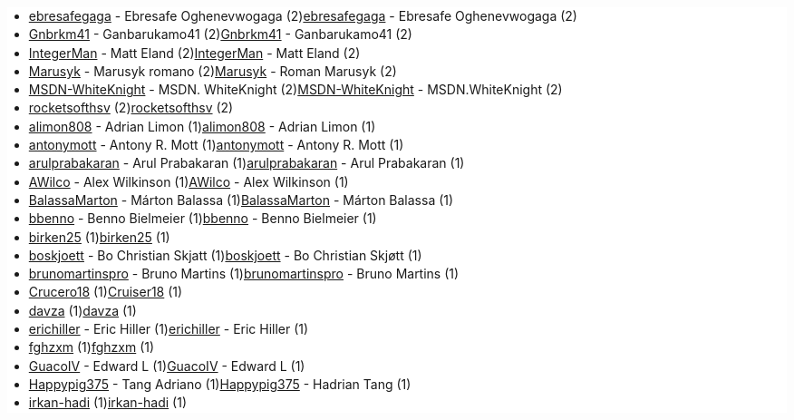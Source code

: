 - <span data-ttu-id="a7979-177">[ebresafegaga](https://github.com/ebresafegaga) - Ebresafe Oghenevwogaga (2)</span><span class="sxs-lookup"><span data-stu-id="a7979-177">[ebresafegaga](https://github.com/ebresafegaga) - Ebresafe Oghenevwogaga (2)</span></span>
- <span data-ttu-id="a7979-178">[Gnbrkm41](https://github.com/Gnbrkm41) - Ganbarukamo41 (2)</span><span class="sxs-lookup"><span data-stu-id="a7979-178">[Gnbrkm41](https://github.com/Gnbrkm41) - Ganbarukamo41 (2)</span></span>
- <span data-ttu-id="a7979-179">[IntegerMan](https://github.com/IntegerMan) - Matt Eland (2)</span><span class="sxs-lookup"><span data-stu-id="a7979-179">[IntegerMan](https://github.com/IntegerMan) - Matt Eland (2)</span></span>
- <span data-ttu-id="a7979-180">[Marusyk](https://github.com/Marusyk) - Marusyk romano (2)</span><span class="sxs-lookup"><span data-stu-id="a7979-180">[Marusyk](https://github.com/Marusyk) - Roman Marusyk (2)</span></span>
- <span data-ttu-id="a7979-181">[MSDN-WhiteKnight](https://github.com/MSDN-WhiteKnight) - MSDN. WhiteKnight (2)</span><span class="sxs-lookup"><span data-stu-id="a7979-181">[MSDN-WhiteKnight](https://github.com/MSDN-WhiteKnight) - MSDN.WhiteKnight (2)</span></span>
- <span data-ttu-id="a7979-182">[rocketsofthsv](https://github.com/rocketsofthsv) (2)</span><span class="sxs-lookup"><span data-stu-id="a7979-182">[rocketsofthsv](https://github.com/rocketsofthsv) (2)</span></span>
- <span data-ttu-id="a7979-183">[alimon808](https://github.com/alimon808) - Adrian Limon (1)</span><span class="sxs-lookup"><span data-stu-id="a7979-183">[alimon808](https://github.com/alimon808) - Adrian Limon (1)</span></span>
- <span data-ttu-id="a7979-184">[antonymott](https://github.com/antonymott) - Antony R. Mott (1)</span><span class="sxs-lookup"><span data-stu-id="a7979-184">[antonymott](https://github.com/antonymott) - Antony R. Mott (1)</span></span>
- <span data-ttu-id="a7979-185">[arulprabakaran](https://github.com/arulprabakaran) - Arul Prabakaran (1)</span><span class="sxs-lookup"><span data-stu-id="a7979-185">[arulprabakaran](https://github.com/arulprabakaran) - Arul Prabakaran (1)</span></span>
- <span data-ttu-id="a7979-186">[AWilco](https://github.com/AWilco) - Alex Wilkinson (1)</span><span class="sxs-lookup"><span data-stu-id="a7979-186">[AWilco](https://github.com/AWilco) - Alex Wilkinson (1)</span></span>
- <span data-ttu-id="a7979-187">[BalassaMarton](https://github.com/BalassaMarton) - Márton Balassa (1)</span><span class="sxs-lookup"><span data-stu-id="a7979-187">[BalassaMarton](https://github.com/BalassaMarton) - Márton Balassa (1)</span></span>
- <span data-ttu-id="a7979-188">[bbenno](https://github.com/bbenno) - Benno Bielmeier (1)</span><span class="sxs-lookup"><span data-stu-id="a7979-188">[bbenno](https://github.com/bbenno) - Benno Bielmeier (1)</span></span>
- <span data-ttu-id="a7979-189">[birken25](https://github.com/birken25) (1)</span><span class="sxs-lookup"><span data-stu-id="a7979-189">[birken25](https://github.com/birken25) (1)</span></span>
- <span data-ttu-id="a7979-190">[boskjoett](https://github.com/boskjoett) - Bo Christian Skjatt (1)</span><span class="sxs-lookup"><span data-stu-id="a7979-190">[boskjoett](https://github.com/boskjoett) - Bo Christian Skjøtt (1)</span></span>
- <span data-ttu-id="a7979-191">[brunomartinspro](https://github.com/brunomartinspro) - Bruno Martins (1)</span><span class="sxs-lookup"><span data-stu-id="a7979-191">[brunomartinspro](https://github.com/brunomartinspro) - Bruno Martins (1)</span></span>
- <span data-ttu-id="a7979-192">[Crucero18](https://github.com/Cruiser18) (1)</span><span class="sxs-lookup"><span data-stu-id="a7979-192">[Cruiser18](https://github.com/Cruiser18) (1)</span></span>
- <span data-ttu-id="a7979-193">[davza](https://github.com/davza) (1)</span><span class="sxs-lookup"><span data-stu-id="a7979-193">[davza](https://github.com/davza) (1)</span></span>
- <span data-ttu-id="a7979-194">[erichiller](https://github.com/erichiller) - Eric Hiller (1)</span><span class="sxs-lookup"><span data-stu-id="a7979-194">[erichiller](https://github.com/erichiller) - Eric Hiller (1)</span></span>
- <span data-ttu-id="a7979-195">[fghzxm](https://github.com/fghzxm) (1)</span><span class="sxs-lookup"><span data-stu-id="a7979-195">[fghzxm](https://github.com/fghzxm) (1)</span></span>
- <span data-ttu-id="a7979-196">[GuacoIV](https://github.com/GuacoIV) - Edward L (1)</span><span class="sxs-lookup"><span data-stu-id="a7979-196">[GuacoIV](https://github.com/GuacoIV) - Edward L (1)</span></span>
- <span data-ttu-id="a7979-197">[Happypig375](https://github.com/Happypig375) - Tang Adriano (1)</span><span class="sxs-lookup"><span data-stu-id="a7979-197">[Happypig375](https://github.com/Happypig375) - Hadrian Tang (1)</span></span>
- <span data-ttu-id="a7979-198">[irkan-hadi](https://github.com/irkan-hadi) (1)</span><span class="sxs-lookup"><span data-stu-id="a7979-198">[irkan-hadi](https://github.com/irkan-hadi) (1)</span></span>